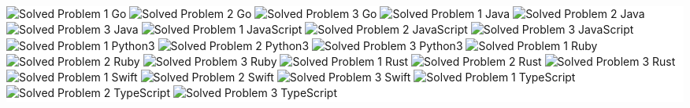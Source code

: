 <img src="" alt="Solved Problem 1 Go" width="400"/>

<img src="" alt="Solved Problem 2 Go" width="400"/>

<img src="" alt="Solved Problem 3 Go" width="400"/>

<img src="" alt="Solved Problem 1 Java" width="400"/>

<img src="" alt="Solved Problem 2 Java" width="400"/>

<img src="" alt="Solved Problem 3 Java" width="400"/>

<img src="" alt="Solved Problem 1 JavaScript" width="400"/>

<img src="" alt="Solved Problem 2 JavaScript" width="400"/>

<img src="" alt="Solved Problem 3 JavaScript" width="400"/>

<img src="" alt="Solved Problem 1 Python3" width="400"/>

<img src="" alt="Solved Problem 2 Python3" width="400"/>

<img src="" alt="Solved Problem 3 Python3" width="400"/>

<img src="" alt="Solved Problem 1 Ruby" width="400"/>

<img src="" alt="Solved Problem 2 Ruby" width="400"/>

<img src="" alt="Solved Problem 3 Ruby" width="400"/>

<img src="" alt="Solved Problem 1 Rust" width="400"/>

<img src="" alt="Solved Problem 2 Rust" width="400"/>

<img src="" alt="Solved Problem 3 Rust" width="400"/>

<img src="" alt="Solved Problem 1 Swift" width="400"/>

<img src="" alt="Solved Problem 2 Swift" width="400"/>

<img src="" alt="Solved Problem 3 Swift" width="400"/>

<img src="" alt="Solved Problem 1 TypeScript" width="400"/>

<img src="" alt="Solved Problem 2 TypeScript" width="400"/>

<img src="" alt="Solved Problem 3 TypeScript" width="400"/>
